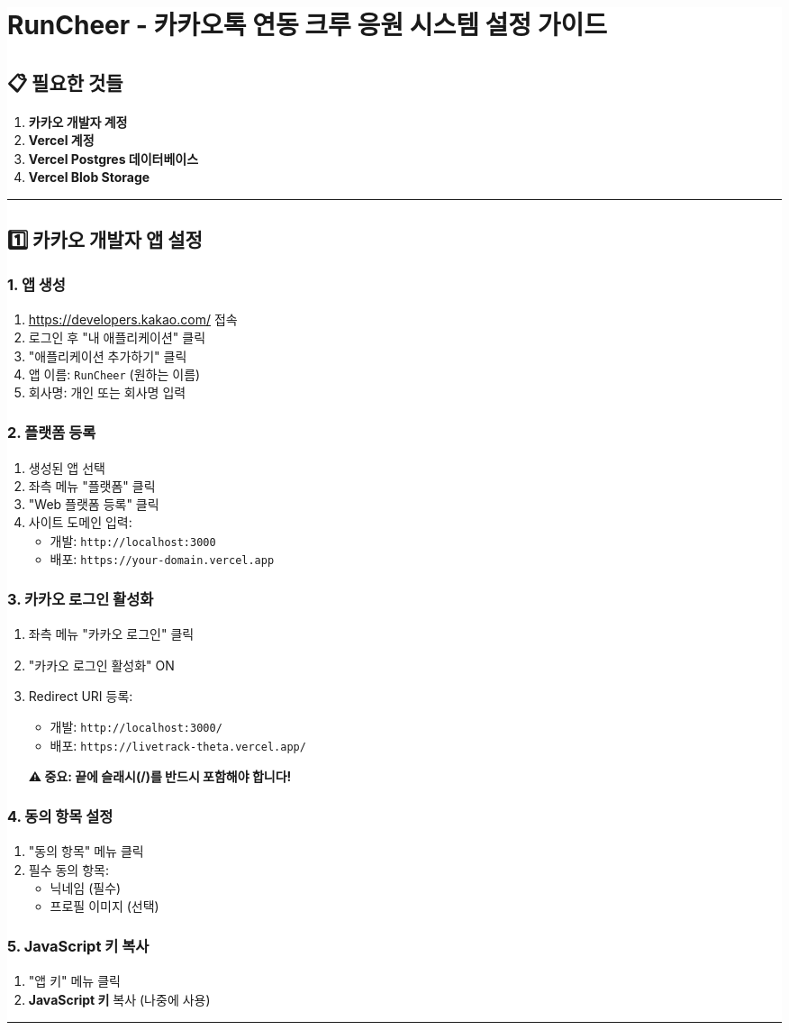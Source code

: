 # RunCheer - 카카오톡 연동 크루 응원 시스템 설정 가이드

## 📋 필요한 것들

1. **카카오 개발자 계정**
2. **Vercel 계정**
3. **Vercel Postgres 데이터베이스**
4. **Vercel Blob Storage**

---

## 1️⃣ 카카오 개발자 앱 설정

### 1. 앱 생성
1. https://developers.kakao.com/ 접속
2. 로그인 후 "내 애플리케이션" 클릭
3. "애플리케이션 추가하기" 클릭
4. 앱 이름: `RunCheer` (원하는 이름)
5. 회사명: 개인 또는 회사명 입력

### 2. 플랫폼 등록
1. 생성된 앱 선택
2. 좌측 메뉴 "플랫폼" 클릭
3. "Web 플랫폼 등록" 클릭
4. 사이트 도메인 입력:
   - 개발: `http://localhost:3000`
   - 배포: `https://your-domain.vercel.app`

### 3. 카카오 로그인 활성화
1. 좌측 메뉴 "카카오 로그인" 클릭
2. "카카오 로그인 활성화" ON
3. Redirect URI 등록:
   - 개발: `http://localhost:3000/`
   - 배포: `https://livetrack-theta.vercel.app/`
   
   **⚠️ 중요: 끝에 슬래시(/)를 반드시 포함해야 합니다!**

### 4. 동의 항목 설정
1. "동의 항목" 메뉴 클릭
2. 필수 동의 항목:
   - 닉네임 (필수)
   - 프로필 이미지 (선택)

### 5. JavaScript 키 복사
1. "앱 키" 메뉴 클릭
2. **JavaScript 키** 복사 (나중에 사용)

---
